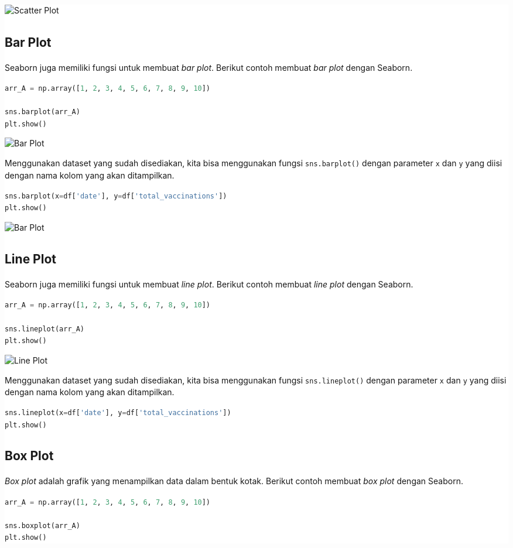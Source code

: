 <img src="https://user-images.githubusercontent.com/70510279/193511522-660114de-df71-49c6-973c-459630e63d28.png" alt="Scatter Plot" width="300"/>

## <a name="seaborn_bar"></a>Bar Plot

Seaborn juga memiliki fungsi untuk membuat *bar plot*. Berikut contoh membuat *bar plot* dengan Seaborn.

```python
arr_A = np.array([1, 2, 3, 4, 5, 6, 7, 8, 9, 10])

sns.barplot(arr_A)
plt.show()
```

<img src="https://user-images.githubusercontent.com/70510279/193511578-c34bfe88-e961-452d-9814-225ec440a4ee.png" alt="Bar Plot" width="300"/>

Menggunakan dataset yang sudah disediakan, kita bisa menggunakan fungsi `sns.barplot()` dengan parameter `x` dan `y` yang diisi dengan nama kolom yang akan ditampilkan.

```python
sns.barplot(x=df['date'], y=df['total_vaccinations'])
plt.show()
```

<img src="https://user-images.githubusercontent.com/70510279/193511643-3234c9dd-9d63-4ae3-af3b-443c4eae9055.png" alt="Bar Plot" width="300"/>

## <a name="seaborn_line"></a>Line Plot

Seaborn juga memiliki fungsi untuk membuat *line plot*. Berikut contoh membuat *line plot* dengan Seaborn.

```python
arr_A = np.array([1, 2, 3, 4, 5, 6, 7, 8, 9, 10])

sns.lineplot(arr_A)
plt.show()
```

<img src="https://user-images.githubusercontent.com/70510279/193511695-774d237e-63b9-44cb-8ce9-39a5ad4f8e7c.png" alt="Line Plot" width="300"/>

Menggunakan dataset yang sudah disediakan, kita bisa menggunakan fungsi `sns.lineplot()` dengan parameter `x` dan `y` yang diisi dengan nama kolom yang akan ditampilkan.

```python
sns.lineplot(x=df['date'], y=df['total_vaccinations'])
plt.show()
```

## <a name="seaborn_box"></a>Box Plot

*Box plot* adalah grafik yang menampilkan data dalam bentuk kotak. Berikut contoh membuat *box plot* dengan Seaborn.

```python
arr_A = np.array([1, 2, 3, 4, 5, 6, 7, 8, 9, 10])

sns.boxplot(arr_A)
plt.show()
```
